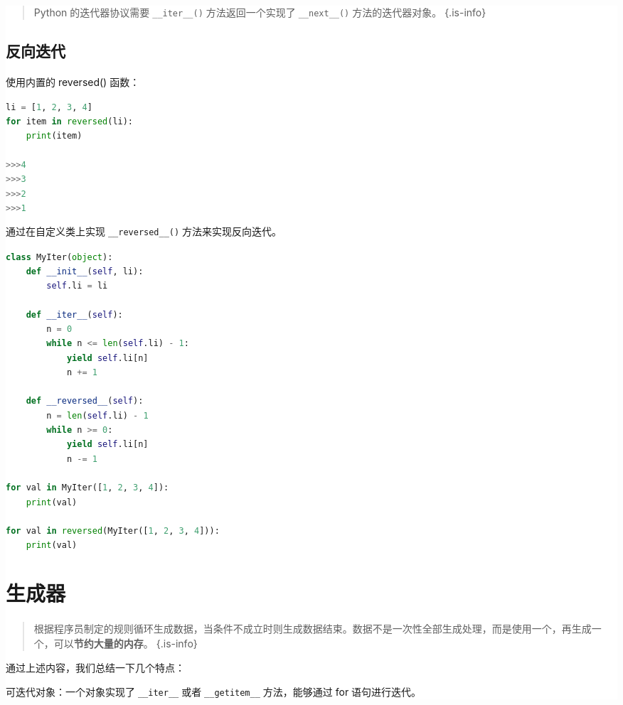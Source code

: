 > Python 的迭代器协议需要 `__iter__()` 方法返回一个实现了 `__next__()` 方法的迭代器对象。
{.is-info}

## 反向迭代

使用内置的 reversed() 函数：

```python
li = [1, 2, 3, 4]
for item in reversed(li):
    print(item)
    
>>>4
>>>3
>>>2
>>>1
```

通过在自定义类上实现 `__reversed__()` 方法来实现反向迭代。

```python
class MyIter(object):
    def __init__(self, li):
        self.li = li

    def __iter__(self):
        n = 0
        while n <= len(self.li) - 1:
            yield self.li[n]
            n += 1

    def __reversed__(self):
        n = len(self.li) - 1
        while n >= 0:
            yield self.li[n]
            n -= 1

for val in MyIter([1, 2, 3, 4]):
    print(val)

for val in reversed(MyIter([1, 2, 3, 4])):
    print(val)
```

# 生成器

> 根据程序员制定的规则循环生成数据，当条件不成立时则生成数据结束。数据不是一次性全部生成处理，而是使用一个，再生成一个，可以**节约大量的内存**。
{.is-info}



通过上述内容，我们总结一下几个特点：

可迭代对象：一个对象实现了 `__iter__` 或者 `__getitem__` 方法，能够通过 for 语句进行迭代。
